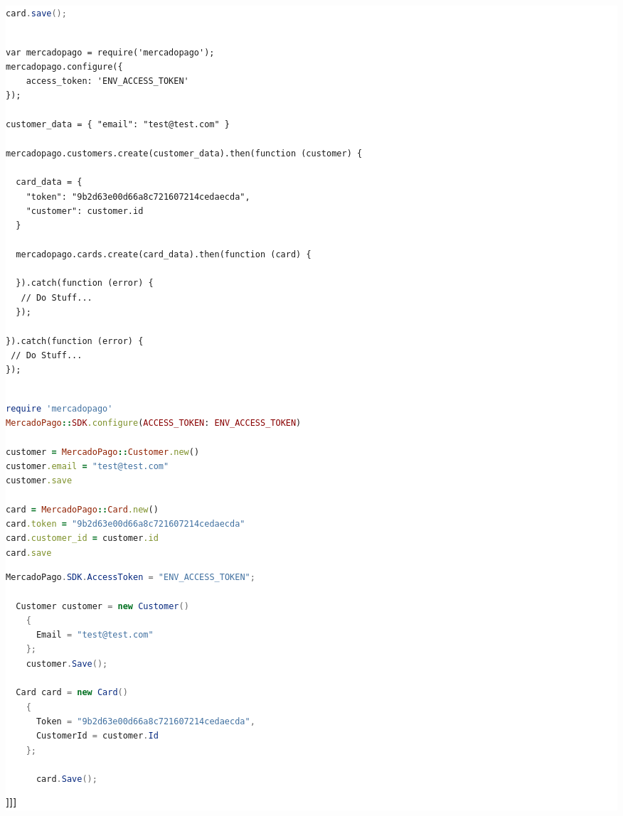 ```java
card.save();

```
```node

var mercadopago = require('mercadopago');
mercadopago.configure({
    access_token: 'ENV_ACCESS_TOKEN'
});

customer_data = { "email": "test@test.com" }

mercadopago.customers.create(customer_data).then(function (customer) {

  card_data = {
    "token": "9b2d63e00d66a8c721607214cedaecda",
    "customer": customer.id
  }

  mercadopago.cards.create(card_data).then(function (card) {

  }).catch(function (error) {
   // Do Stuff...
  });

}).catch(function (error) {
 // Do Stuff...
});

```
```ruby

require 'mercadopago'
MercadoPago::SDK.configure(ACCESS_TOKEN: ENV_ACCESS_TOKEN)

customer = MercadoPago::Customer.new()
customer.email = "test@test.com"
customer.save

card = MercadoPago::Card.new()
card.token = "9b2d63e00d66a8c721607214cedaecda"
card.customer_id = customer.id
card.save

```
```csharp
MercadoPago.SDK.AccessToken = "ENV_ACCESS_TOKEN";

  Customer customer = new Customer()
    {
      Email = "test@test.com"
    };
    customer.Save();

  Card card = new Card()
    {
      Token = "9b2d63e00d66a8c721607214cedaecda",
      CustomerId = customer.Id
    };

      card.Save();
```
]]]
